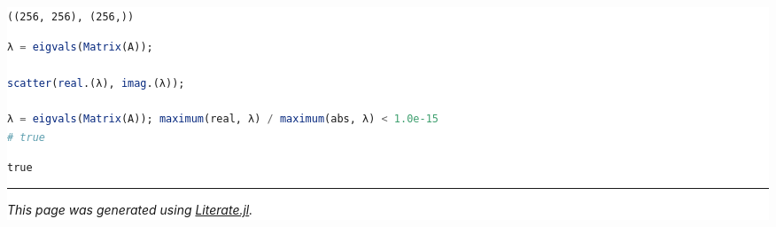 ```julia
```

```
((256, 256), (256,))
```

```julia
λ = eigvals(Matrix(A));

scatter(real.(λ), imag.(λ));

λ = eigvals(Matrix(A)); maximum(real, λ) / maximum(abs, λ) < 1.0e-15
# true
```

```
true
```

---

*This page was generated using [Literate.jl](https://github.com/fredrikekre/Literate.jl).*

